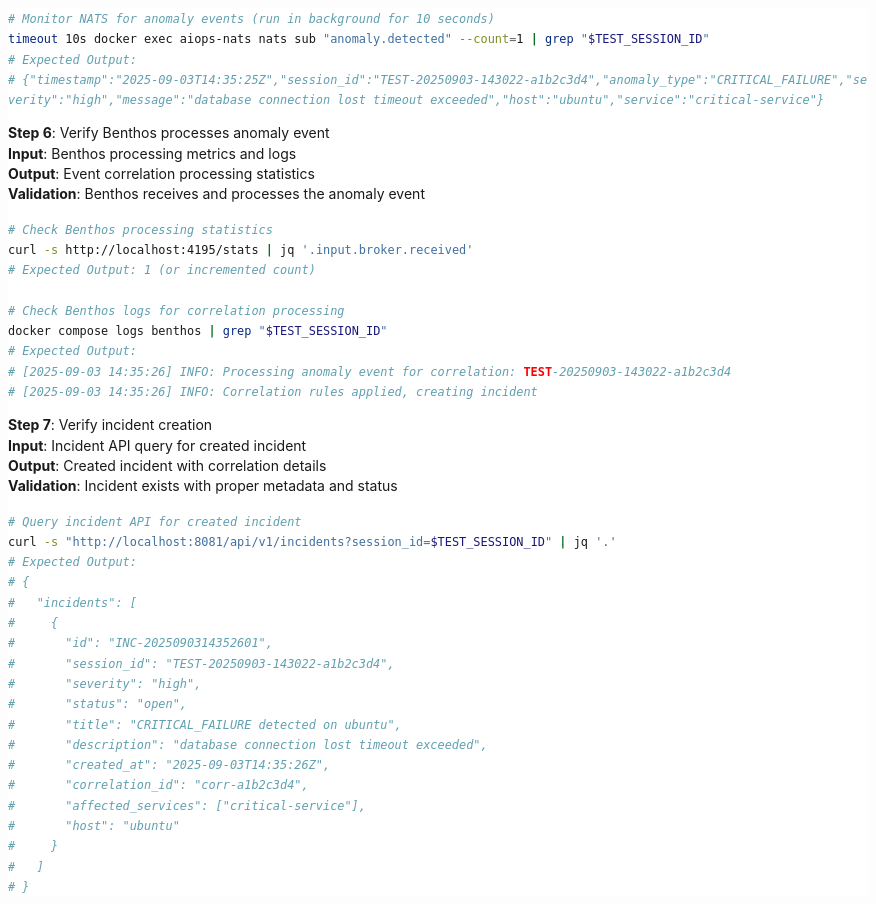 ```bash
# Monitor NATS for anomaly events (run in background for 10 seconds)
timeout 10s docker exec aiops-nats nats sub "anomaly.detected" --count=1 | grep "$TEST_SESSION_ID"
# Expected Output:
# {"timestamp":"2025-09-03T14:35:25Z","session_id":"TEST-20250903-143022-a1b2c3d4","anomaly_type":"CRITICAL_FAILURE","severity":"high","message":"database connection lost timeout exceeded","host":"ubuntu","service":"critical-service"}
```

**Step 6**: Verify Benthos processes anomaly event  
**Input**: Benthos processing metrics and logs  
**Output**: Event correlation processing statistics  
**Validation**: Benthos receives and processes the anomaly event

```bash
# Check Benthos processing statistics
curl -s http://localhost:4195/stats | jq '.input.broker.received'
# Expected Output: 1 (or incremented count)

# Check Benthos logs for correlation processing
docker compose logs benthos | grep "$TEST_SESSION_ID"
# Expected Output:
# [2025-09-03 14:35:26] INFO: Processing anomaly event for correlation: TEST-20250903-143022-a1b2c3d4
# [2025-09-03 14:35:26] INFO: Correlation rules applied, creating incident
```

**Step 7**: Verify incident creation  
**Input**: Incident API query for created incident  
**Output**: Created incident with correlation details  
**Validation**: Incident exists with proper metadata and status

```bash
# Query incident API for created incident
curl -s "http://localhost:8081/api/v1/incidents?session_id=$TEST_SESSION_ID" | jq '.'
# Expected Output:
# {
#   "incidents": [
#     {
#       "id": "INC-2025090314352601",
#       "session_id": "TEST-20250903-143022-a1b2c3d4",
#       "severity": "high",
#       "status": "open",
#       "title": "CRITICAL_FAILURE detected on ubuntu",
#       "description": "database connection lost timeout exceeded",
#       "created_at": "2025-09-03T14:35:26Z",
#       "correlation_id": "corr-a1b2c3d4",
#       "affected_services": ["critical-service"],
#       "host": "ubuntu"
#     }
#   ]
# }
```
